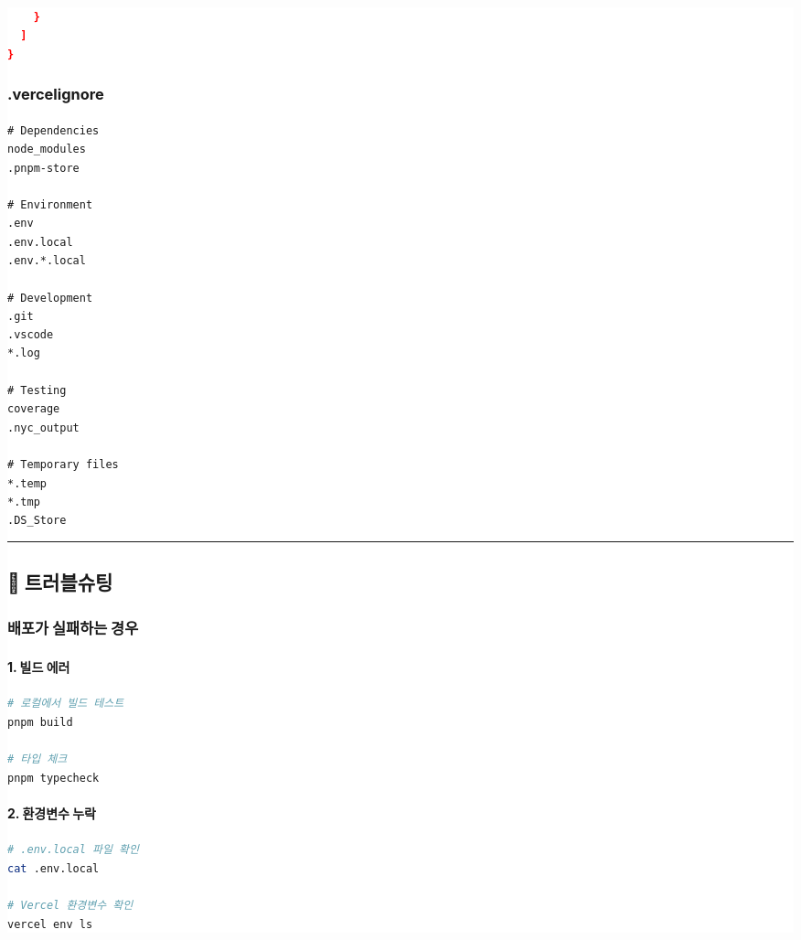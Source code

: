 ```json
    }
  ]
}
```

### .vercelignore
```
# Dependencies
node_modules
.pnpm-store

# Environment
.env
.env.local
.env.*.local

# Development
.git
.vscode
*.log

# Testing
coverage
.nyc_output

# Temporary files
*.temp
*.tmp
.DS_Store
```

---

## 🐛 트러블슈팅

### 배포가 실패하는 경우

#### 1. 빌드 에러
```bash
# 로컬에서 빌드 테스트
pnpm build

# 타입 체크
pnpm typecheck
```

#### 2. 환경변수 누락
```bash
# .env.local 파일 확인
cat .env.local

# Vercel 환경변수 확인
vercel env ls
```
